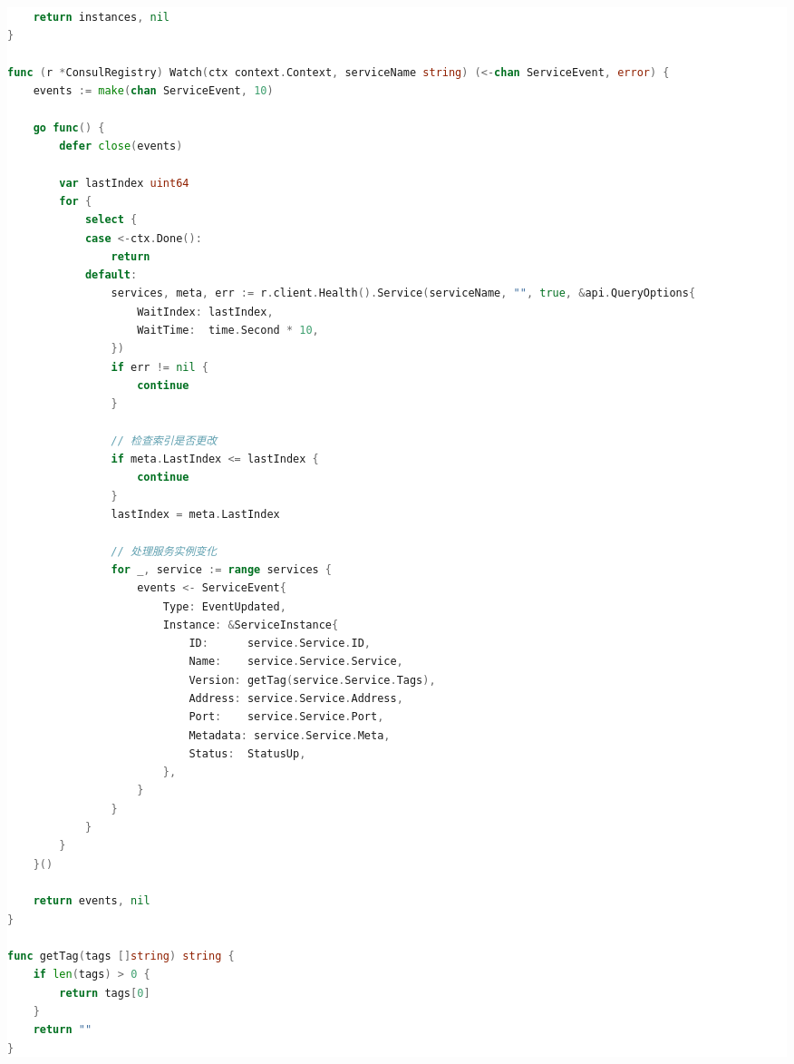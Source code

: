 ```go
    return instances, nil
}

func (r *ConsulRegistry) Watch(ctx context.Context, serviceName string) (<-chan ServiceEvent, error) {
    events := make(chan ServiceEvent, 10)
    
    go func() {
        defer close(events)
        
        var lastIndex uint64
        for {
            select {
            case <-ctx.Done():
                return
            default:
                services, meta, err := r.client.Health().Service(serviceName, "", true, &api.QueryOptions{
                    WaitIndex: lastIndex,
                    WaitTime:  time.Second * 10,
                })
                if err != nil {
                    continue
                }
                
                // 检查索引是否更改
                if meta.LastIndex <= lastIndex {
                    continue
                }
                lastIndex = meta.LastIndex
                
                // 处理服务实例变化
                for _, service := range services {
                    events <- ServiceEvent{
                        Type: EventUpdated,
                        Instance: &ServiceInstance{
                            ID:      service.Service.ID,
                            Name:    service.Service.Service,
                            Version: getTag(service.Service.Tags),
                            Address: service.Service.Address,
                            Port:    service.Service.Port,
                            Metadata: service.Service.Meta,
                            Status:  StatusUp,
                        },
                    }
                }
            }
        }
    }()
    
    return events, nil
}

func getTag(tags []string) string {
    if len(tags) > 0 {
        return tags[0]
    }
    return ""
}
```
